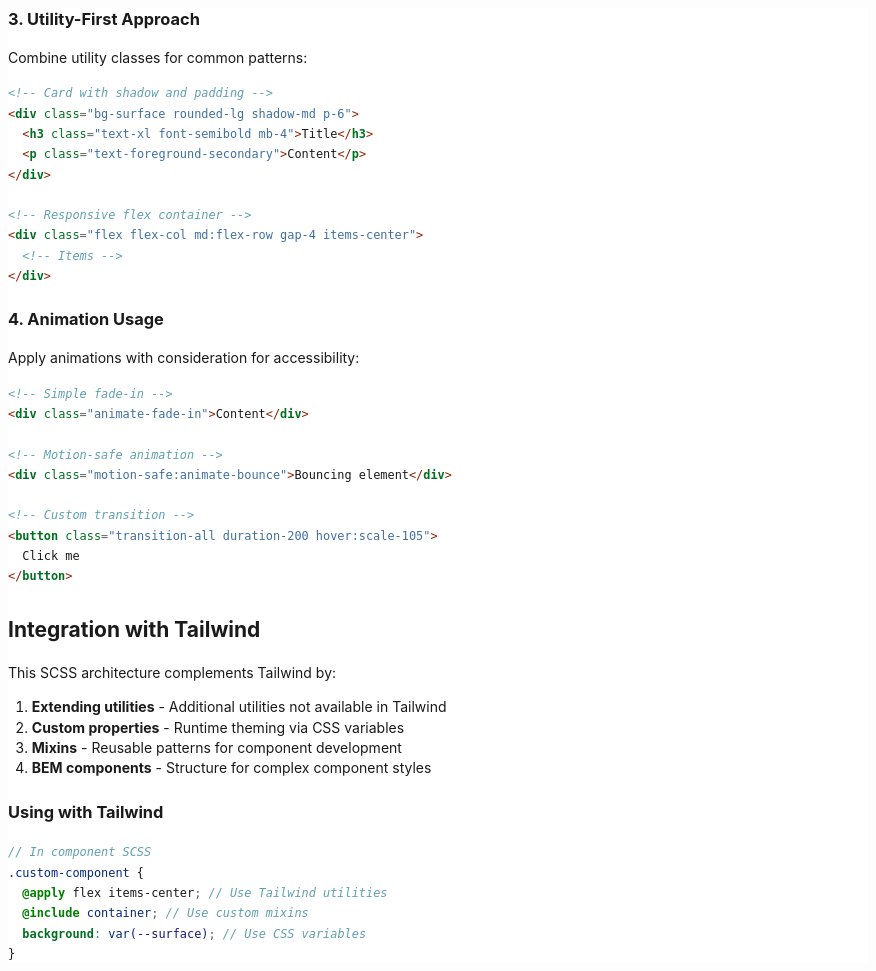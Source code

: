 ### 3. Utility-First Approach

Combine utility classes for common patterns:

```html
<!-- Card with shadow and padding -->
<div class="bg-surface rounded-lg shadow-md p-6">
  <h3 class="text-xl font-semibold mb-4">Title</h3>
  <p class="text-foreground-secondary">Content</p>
</div>

<!-- Responsive flex container -->
<div class="flex flex-col md:flex-row gap-4 items-center">
  <!-- Items -->
</div>
```

### 4. Animation Usage

Apply animations with consideration for accessibility:

```html
<!-- Simple fade-in -->
<div class="animate-fade-in">Content</div>

<!-- Motion-safe animation -->
<div class="motion-safe:animate-bounce">Bouncing element</div>

<!-- Custom transition -->
<button class="transition-all duration-200 hover:scale-105">
  Click me
</button>
```

## Integration with Tailwind

This SCSS architecture complements Tailwind by:

1. **Extending utilities** - Additional utilities not available in Tailwind
2. **Custom properties** - Runtime theming via CSS variables
3. **Mixins** - Reusable patterns for component development
4. **BEM components** - Structure for complex component styles

### Using with Tailwind

```scss
// In component SCSS
.custom-component {
  @apply flex items-center; // Use Tailwind utilities
  @include container; // Use custom mixins
  background: var(--surface); // Use CSS variables
}
```
